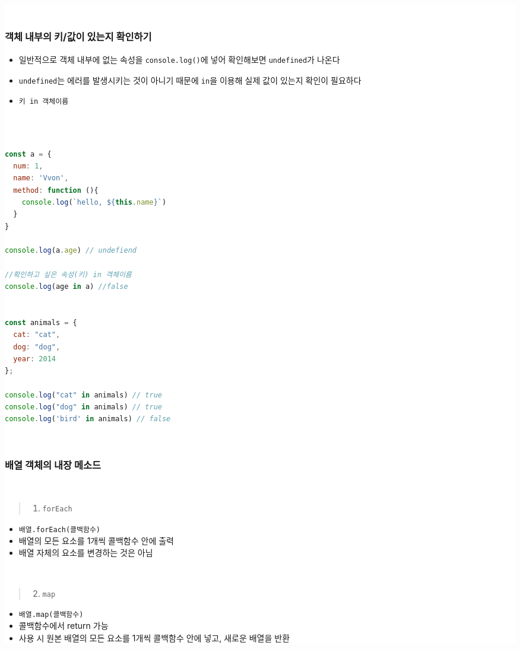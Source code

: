 <br>

### 객체 내부의 키/값이 있는지 확인하기

- 일반적으로 객체 내부에 없는 속성을 `console.log()`에 넣어 확인해보면 `undefined`가 나온다
- `undefined`는 에러를 발생시키는 것이 아니기 때문에 `in`을 이용해 실제 값이 있는지 확인이 필요하다

- `키 in 객체이름`

<br>

```js

const a = {
  num: 1,
  name: 'Vvon',
  method: function (){
    console.log(`hello, ${this.name}`)
  }
}

console.log(a.age) // undefiend

//확인하고 싶은 속성(키) in 객체이름
console.log(age in a) //false


const animals = {
  cat: "cat",
  dog: "dog",
  year: 2014
};

console.log("cat" in animals) // true
console.log("dog" in animals) // true
console.log('bird' in animals) // false

```

<br>

### 배열 객체의 내장 메소드

<br>

> 1. `forEach`  

- `배열.forEach(콜백함수)`
- 배열의 모든 요소를 1개씩 콜백함수 안에 출력
- 배열 자체의 요소를 변경하는 것은 아님

<br>

> 2. `map`

- `배열.map(콜백함수)`
- 콜백함수에서 return 가능
- 사용 시 원본 배열의 모든 요소를 1개씩 콜백함수 안에 넣고, 새로운 배열을 반환
